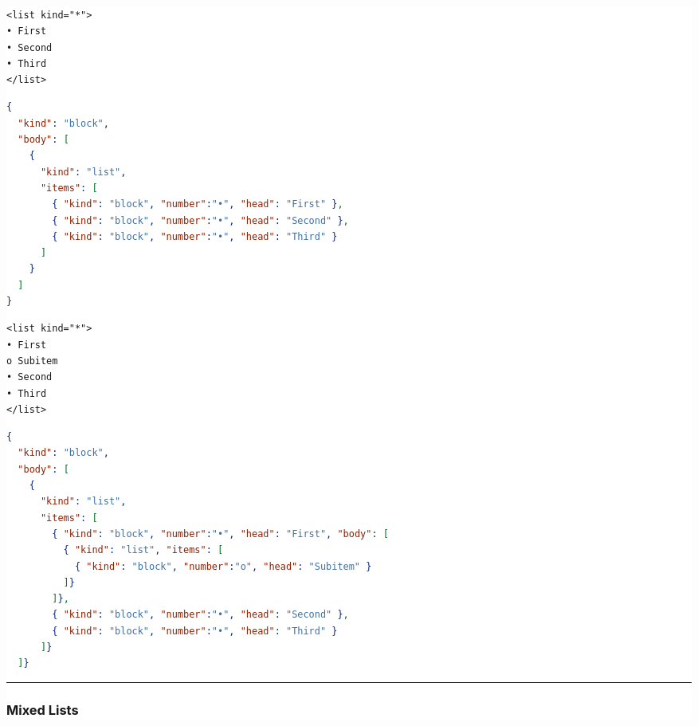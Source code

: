 ```
<list kind="*">
• First
• Second
• Third
</list>
```

```json
{
  "kind": "block",
  "body": [
    {
      "kind": "list",
      "items": [
        { "kind": "block", "number":"•", "head": "First" },
        { "kind": "block", "number":"•", "head": "Second" },
        { "kind": "block", "number":"•", "head": "Third" }
      ]
    }
  ]
}
```

```
<list kind="*">
• First
o Subitem
• Second
• Third
</list>
```

```json
{
  "kind": "block",
  "body": [
    {
      "kind": "list",
      "items": [
        { "kind": "block", "number":"•", "head": "First", "body": [
          { "kind": "list", "items": [
            { "kind": "block", "number":"o", "head": "Subitem" }
          ]}
        ]},
        { "kind": "block", "number":"•", "head": "Second" },
        { "kind": "block", "number":"•", "head": "Third" }
      ]}
  ]}
```

---

### Mixed Lists

